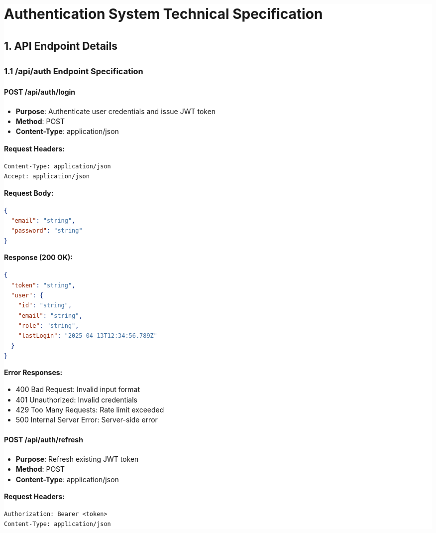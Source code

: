 # Authentication System Technical Specification

## 1. API Endpoint Details

### 1.1 /api/auth Endpoint Specification

#### POST /api/auth/login
- **Purpose**: Authenticate user credentials and issue JWT token
- **Method**: POST
- **Content-Type**: application/json

**Request Headers:**
```
Content-Type: application/json
Accept: application/json
```

**Request Body:**
```json
{
  "email": "string",
  "password": "string"
}
```

**Response (200 OK):**
```json
{
  "token": "string",
  "user": {
    "id": "string",
    "email": "string",
    "role": "string",
    "lastLogin": "2025-04-13T12:34:56.789Z"
  }
}
```

**Error Responses:**
- 400 Bad Request: Invalid input format
- 401 Unauthorized: Invalid credentials
- 429 Too Many Requests: Rate limit exceeded
- 500 Internal Server Error: Server-side error

#### POST /api/auth/refresh
- **Purpose**: Refresh existing JWT token
- **Method**: POST
- **Content-Type**: application/json

**Request Headers:**
```
Authorization: Bearer <token>
Content-Type: application/json
```
